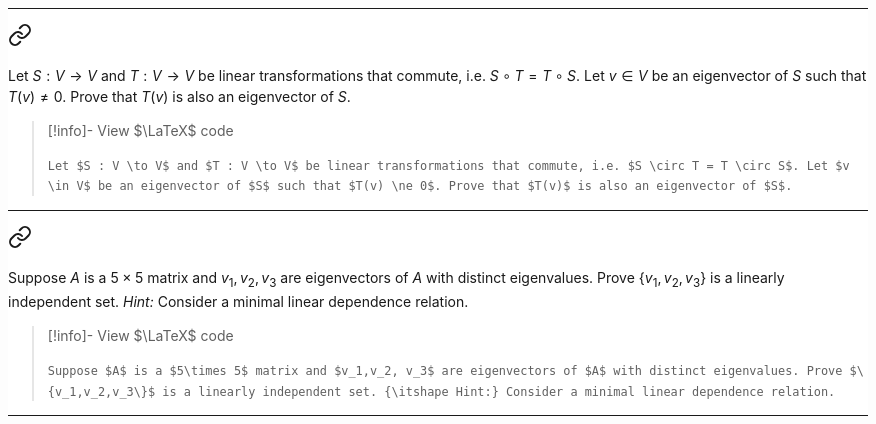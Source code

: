 </div></div>


---


<div class="transclusion internal-embed is-loaded"><a class="markdown-embed-link" href="/10-19-teaching/14-algebra-qual/problem-bank/pool-problems/linear-algebra/eigenvectors-of-commuting-linear-transformations/" aria-label="Open link"><svg xmlns="http://www.w3.org/2000/svg" width="24" height="24" viewBox="0 0 24 24" fill="none" stroke="currentColor" stroke-width="2" stroke-linecap="round" stroke-linejoin="round" class="svg-icon lucide-link"><path d="M10 13a5 5 0 0 0 7.54.54l3-3a5 5 0 0 0-7.07-7.07l-1.72 1.71"></path><path d="M14 11a5 5 0 0 0-7.54-.54l-3 3a5 5 0 0 0 7.07 7.07l1.71-1.71"></path></svg></a><div class="markdown-embed">




Let $S : V \to V$ and $T : V \to V$ be linear transformations that commute, i.e. $S \circ T = T \circ S$. Let $v \in V$ be an eigenvector of $S$ such that $T(v) \ne 0$. Prove that $T(v)$ is also an eigenvector of $S$.

> [!info]- View $\LaTeX$ code
> ```
> Let $S : V \to V$ and $T : V \to V$ be linear transformations that commute, i.e. $S \circ T = T \circ S$. Let $v \in V$ be an eigenvector of $S$ such that $T(v) \ne 0$. Prove that $T(v)$ is also an eigenvector of $S$.
> ```

</div></div>


---


<div class="transclusion internal-embed is-loaded"><a class="markdown-embed-link" href="/10-19-teaching/14-algebra-qual/problem-bank/pool-problems/linear-algebra/eigenvectors-with-distinct-eigenvalues-are-linearly-independent/" aria-label="Open link"><svg xmlns="http://www.w3.org/2000/svg" width="24" height="24" viewBox="0 0 24 24" fill="none" stroke="currentColor" stroke-width="2" stroke-linecap="round" stroke-linejoin="round" class="svg-icon lucide-link"><path d="M10 13a5 5 0 0 0 7.54.54l3-3a5 5 0 0 0-7.07-7.07l-1.72 1.71"></path><path d="M14 11a5 5 0 0 0-7.54-.54l-3 3a5 5 0 0 0 7.07 7.07l1.71-1.71"></path></svg></a><div class="markdown-embed">




Suppose $A$ is a $5\times 5$ matrix and $v_1,v_2, v_3$ are eigenvectors of $A$ with distinct eigenvalues. Prove $\{v_1,v_2,v_3\}$ is a linearly independent set. *Hint:* Consider a minimal linear dependence relation.

> [!info]- View $\LaTeX$ code
> ```
> Suppose $A$ is a $5\times 5$ matrix and $v_1,v_2, v_3$ are eigenvectors of $A$ with distinct eigenvalues. Prove $\{v_1,v_2,v_3\}$ is a linearly independent set. {\itshape Hint:} Consider a minimal linear dependence relation.
> ```

</div></div>


---
